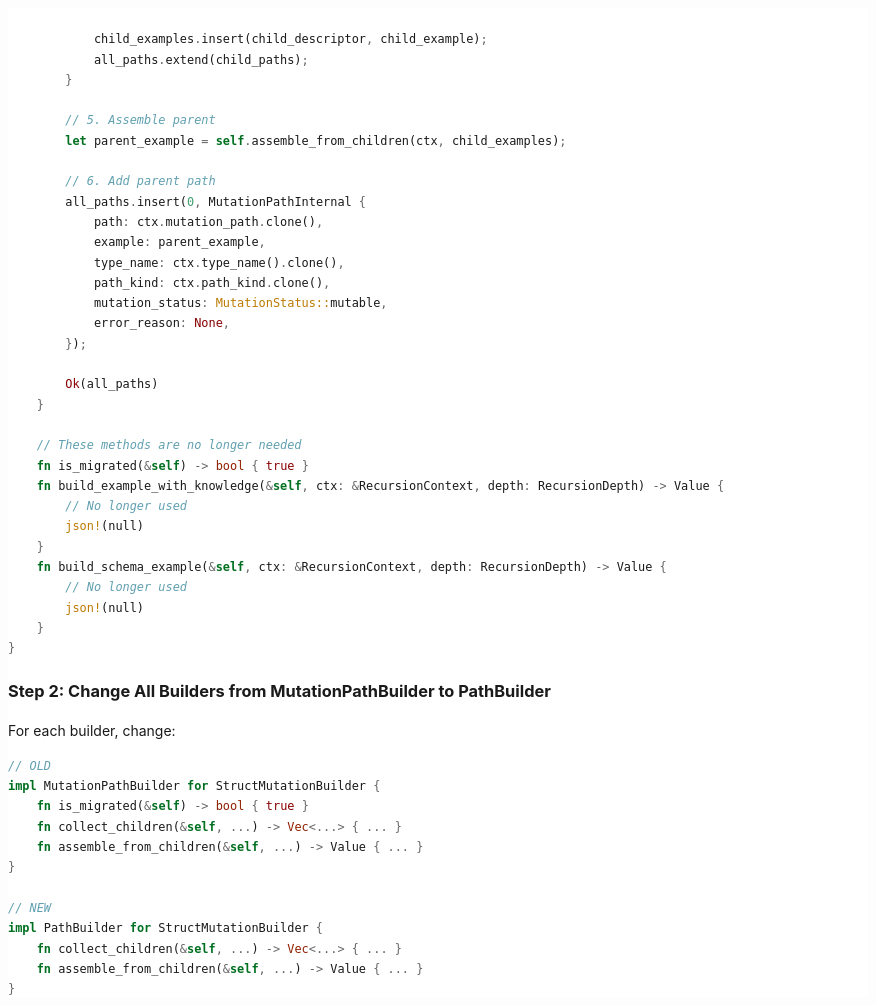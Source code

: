 ```rust

            child_examples.insert(child_descriptor, child_example);
            all_paths.extend(child_paths);
        }

        // 5. Assemble parent
        let parent_example = self.assemble_from_children(ctx, child_examples);

        // 6. Add parent path
        all_paths.insert(0, MutationPathInternal {
            path: ctx.mutation_path.clone(),
            example: parent_example,
            type_name: ctx.type_name().clone(),
            path_kind: ctx.path_kind.clone(),
            mutation_status: MutationStatus::mutable,
            error_reason: None,
        });

        Ok(all_paths)
    }

    // These methods are no longer needed
    fn is_migrated(&self) -> bool { true }
    fn build_example_with_knowledge(&self, ctx: &RecursionContext, depth: RecursionDepth) -> Value {
        // No longer used
        json!(null)
    }
    fn build_schema_example(&self, ctx: &RecursionContext, depth: RecursionDepth) -> Value {
        // No longer used
        json!(null)
    }
}
```

### Step 2: Change All Builders from MutationPathBuilder to PathBuilder

For each builder, change:
```rust
// OLD
impl MutationPathBuilder for StructMutationBuilder {
    fn is_migrated(&self) -> bool { true }
    fn collect_children(&self, ...) -> Vec<...> { ... }
    fn assemble_from_children(&self, ...) -> Value { ... }
}

// NEW
impl PathBuilder for StructMutationBuilder {
    fn collect_children(&self, ...) -> Vec<...> { ... }
    fn assemble_from_children(&self, ...) -> Value { ... }
}
```
